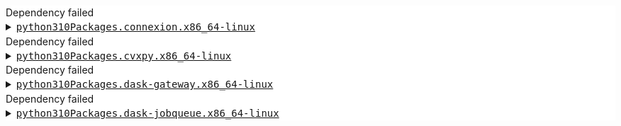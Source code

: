 </li>
</ul>
</details>
</td>
<td>Dependency failed</td>
</tr>
<tr>
<td>
<details><summary>
<tt><a href='https://hydra.nixos.org/build/173633446'>python310Packages.connexion.x86_64-linux</a></tt>
</summary></details>
</td>
<td>Dependency failed</td>
</tr>
<tr>
<td>
<details><summary>
<tt><a href='https://hydra.nixos.org/build/173628743'>python310Packages.cvxpy.x86_64-linux</a></tt>
</summary></details>
</td>
<td>Dependency failed</td>
</tr>
<tr>
<td>
<details><summary>
<tt><a href='https://hydra.nixos.org/build/173634623'>python310Packages.dask-gateway.x86_64-linux</a></tt>
</summary></details>
</td>
<td>Dependency failed</td>
</tr>
<tr>
<td>
<details><summary>
<tt><a href='https://hydra.nixos.org/build/173623061'>python310Packages.dask-jobqueue.x86_64-linux</a></tt>